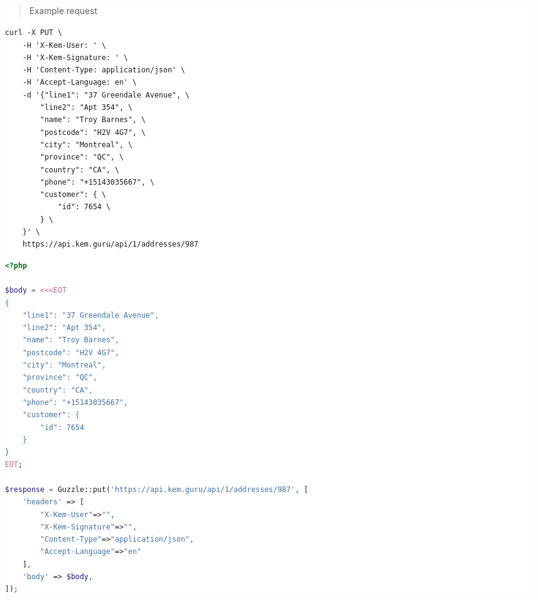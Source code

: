 > Example request

```shell
curl -X PUT \
	-H 'X-Kem-User: ' \
	-H 'X-Kem-Signature: ' \
	-H 'Content-Type: application/json' \
	-H 'Accept-Language: en' \
	-d '{"line1": "37 Greendale Avenue", \
		"line2": "Apt 354", \
		"name": "Troy Barnes", \
		"postcode": "H2V 4G7", \
		"city": "Montreal", \
		"province": "QC", \
		"country": "CA", \
		"phone": "+15143035667", \
		"customer": { \
			"id": 7654 \
		} \
	}' \
	https://api.kem.guru/api/1/addresses/987
```

```php
<?php

$body = <<<EOT
{
	"line1": "37 Greendale Avenue",
	"line2": "Apt 354",
	"name": "Troy Barnes",
	"postcode": "H2V 4G7",
	"city": "Montreal",
	"province": "QC",
	"country": "CA",
	"phone": "+15143035667",
	"customer": {
		"id": 7654
	}
}
EOT;

$response = Guzzle::put('https://api.kem.guru/api/1/addresses/987', [
    'headers' => [
		"X-Kem-User"=>"",
		"X-Kem-Signature"=>"",
		"Content-Type"=>"application/json",
		"Accept-Language"=>"en"
	],
    'body' => $body,
]);
```
